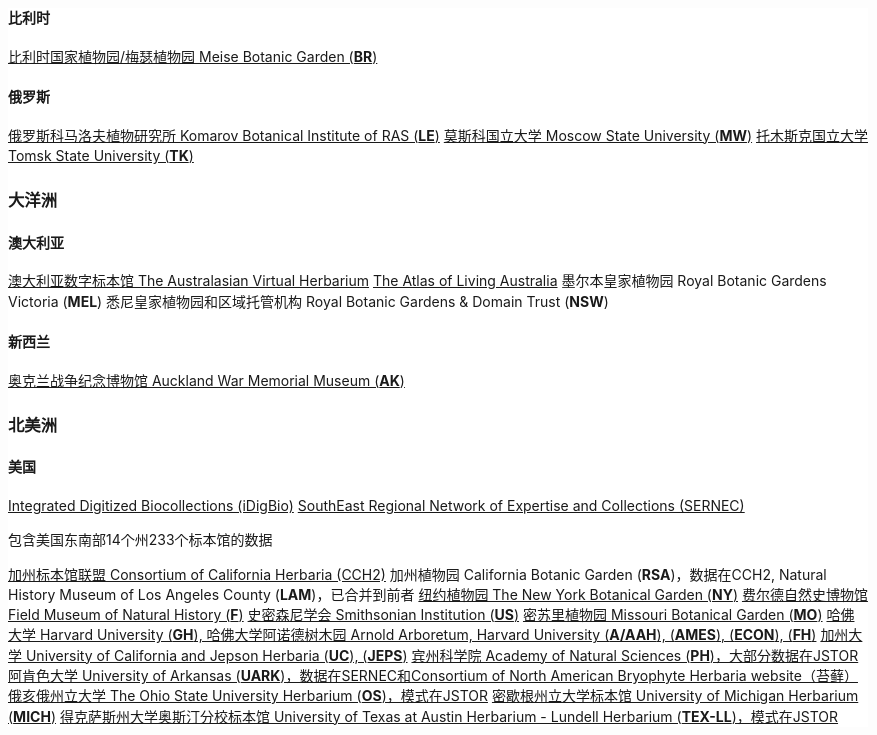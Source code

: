 #### 比利时

[比利时国家植物园/梅瑟植物园 Meise Botanic Garden (**BR**)](https://www.botanicalcollections.be/#/en/search/specimen)

#### 俄罗斯

[俄罗斯科马洛夫植物研究所 Komarov Botanical Institute of RAS (**LE**)](https://en.herbariumle.ru/?t=occ)
[莫斯科国立大学 Moscow State University (**MW**)](https://plant.depo.msu.ru/)
[托木斯克国立大学 Tomsk State University (**TK**)](https://plant.depo.msu.ru/)

### 大洋洲

#### 澳大利亚

[澳大利亚数字标本馆 The Australasian Virtual Herbarium](https://avh.ala.org.au/occurrences/search?q=collection_uid%3Aco54#tab_mapView)
[The Atlas of Living Australia](https://collections.ala.org.au/public/show/co54)
墨尔本皇家植物园 Royal Botanic Gardens Victoria (**MEL**)
悉尼皇家植物园和区域托管机构 Royal Botanic Gardens & Domain Trust (**NSW**)

#### 新西兰

[奥克兰战争纪念博物馆 Auckland War Memorial Museum (**AK**)](https://www.aucklandmuseum.com/collections-research/collections/search?dept=Botany)

### 北美洲

#### 美国

[Integrated Digitized Biocollections (iDigBio)](https://portal.idigbio.org/)
[SouthEast Regional Network of Expertise and Collections (SERNEC)](https://sernecportal.org/portal/)

包含美国东南部14个州233个标本馆的数据

[加州标本馆联盟 Consortium of California Herbaria (CCH2)](https://cch2.org/portal/index.php)
加州植物园 California Botanic Garden (**RSA**)，数据在CCH2, Natural History Museum of Los Angeles County (**LAM**)，已合并到前者
[纽约植物园 The New York Botanical Garden (**NY**)](http://sweetgum.nybg.org/science/vh/)
[费尔德自然史博物馆 Field Museum of Natural History (**F**)](https://collections-botany.fieldmuseum.org/list)
[史密森尼学会 Smithsonian Institution (**US**)](https://collections.nmnh.si.edu/search/botany/)
[密苏里植物园 Missouri Botanical Garden (**MO**)](https://tropicos.org/specimen/Search)
[哈佛大学 Harvard University (**GH**), 哈佛大学阿诺德树木园 Arnold Arboretum, Harvard University (**A/AAH**), (**AMES**), (**ECON**), (**FH**)](https://kiki.huh.harvard.edu/databases/specimen_index.html)
[加州大学 University of California and Jepson Herbaria (**UC**), (**JEPS**)](https://webapps.cspace.berkeley.edu/ucjeps/publicsearch/publicsearch/)
[宾州科学院 Academy of Natural Sciences (**PH**)，大部分数据在JSTOR](https://plants.jstor.org/)
[阿肯色大学 University of Arkansas (**UARK**)，数据在SERNEC和](https://sernecportal.org/portal/)[Consortium of North American Bryophyte Herbaria website（苔藓）](https://bryophyteportal.org/portal/)
[俄亥俄州立大学 The Ohio State University Herbarium (**OS**)，模式在JSTOR](https://mbd.osu.edu/collections/herbarium/online-specimen-access)
[密歇根州立大学标本馆 University of Michigan Herbarium (**MICH**)](https://lsa.umich.edu/herbarium/databases.html)
[得克萨斯州大学奥斯汀分校标本馆 University of Texas at Austin Herbarium - Lundell Herbarium (**TEX-LL**)，模式在JSTOR](https://biodiversity.utexas.edu/collections/plants#search-the-collection)
